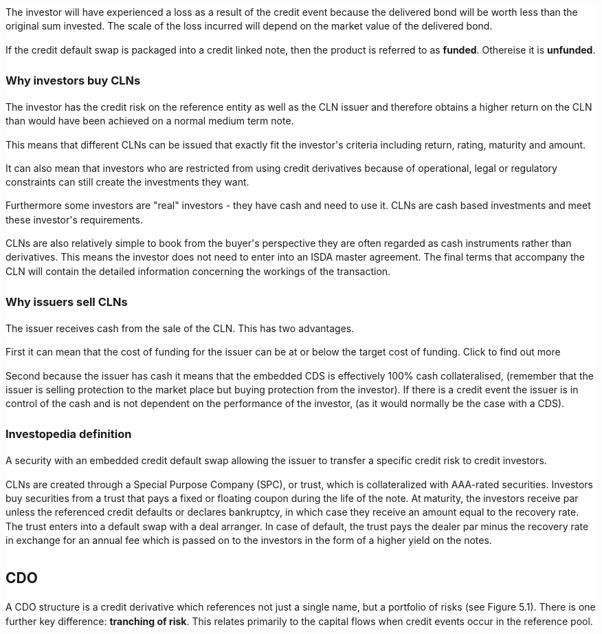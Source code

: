 The investor will have experienced a loss as a result of the credit event because the delivered bond will be worth less than the original sum invested. The scale of the loss incurred will depend on the market value of the delivered bond.

If the credit default swap is packaged into a credit linked note, then the product is referred to as **funded**. Othereise it is **unfunded**.

### Why investors buy CLNs

The investor has the credit risk on the reference entity as well as the CLN issuer and therefore obtains a higher return on the CLN than would have been achieved on a normal medium term note.

This means that different CLNs can be issued that exactly fit the investor's criteria including return, rating, maturity and amount. 

It can also mean that investors who are restricted from using credit derivatives because of operational, legal or regulatory constraints can still create the investments they want.

Furthermore some investors are "real" investors - they have cash and need to use it. CLNs are cash based investments and meet these investor's requirements.

CLNs are also relatively simple to book from the buyer's perspective they are often regarded as cash instruments rather than derivatives. This means the investor does not need to enter into an ISDA master agreement. The final terms that accompany the CLN will contain the detailed information concerning the workings of the transaction.

### Why issuers sell CLNs

The issuer receives cash from the sale of the CLN. This has two advantages.

First it can mean that the cost of funding for the issuer can be at or below the target cost of funding.
Click to find out more

Second because the issuer has cash it means that the embedded CDS is effectively 100% cash collateralised, (remember that the issuer is selling protection to the market place but buying protection from the investor). If there is a credit event the issuer is in control of the cash and is not dependent on the performance of the investor, (as it would normally be the case with a CDS).

### Investopedia definition

A security with an embedded credit default swap allowing the issuer to transfer a specific credit risk to credit investors.

CLNs are created through a Special Purpose Company (SPC), or trust, which is collateralized with AAA-rated securities. Investors buy securities from a trust that pays a fixed or floating coupon during the life of the note. At maturity, the investors receive par unless the referenced credit defaults or declares bankruptcy, in which case they receive an amount equal to the recovery rate. The trust enters into a default swap with a deal arranger. In case of default, the trust pays the dealer par minus the recovery rate in exchange for an annual fee which is passed on to the investors in the form of a higher yield on the notes. 

## CDO

A CDO structure is a credit derivative which references not just a single name, but a portfolio of risks (see Figure 5.1). There is one further key difference: **tranching of risk**. This relates primarily to the capital flows when credit events occur in the reference pool.
